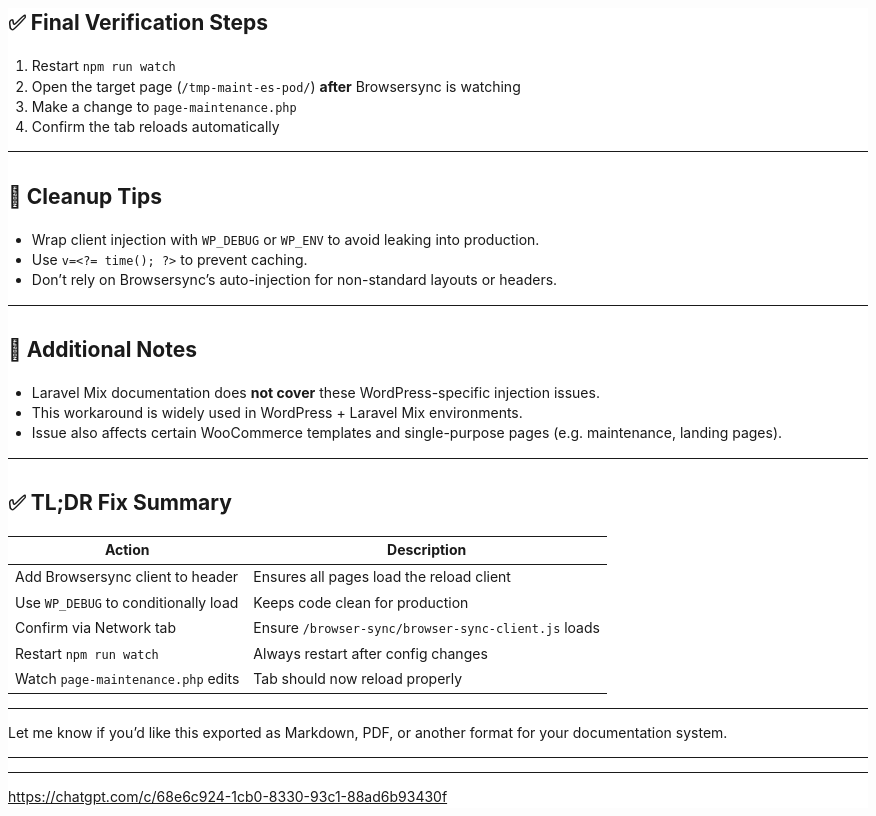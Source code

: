 
## ✅ Final Verification Steps

1. Restart `npm run watch`
2. Open the target page (`/tmp-maint-es-pod/`) **after** Browsersync is watching
3. Make a change to `page-maintenance.php`
4. Confirm the tab reloads automatically

---

## 🧼 Cleanup Tips

* Wrap client injection with `WP_DEBUG` or `WP_ENV` to avoid leaking into production.
* Use `v=<?= time(); ?>` to prevent caching.
* Don’t rely on Browsersync’s auto-injection for non-standard layouts or headers.

---

## 🧠 Additional Notes

* Laravel Mix documentation does **not cover** these WordPress-specific injection issues.
* This workaround is widely used in WordPress + Laravel Mix environments.
* Issue also affects certain WooCommerce templates and single-purpose pages (e.g. maintenance, landing pages).

---

## ✅ TL;DR Fix Summary

| Action                               | Description                                         |
| ------------------------------------ | --------------------------------------------------- |
| Add Browsersync client to header     | Ensures all pages load the reload client            |
| Use `WP_DEBUG` to conditionally load | Keeps code clean for production                     |
| Confirm via Network tab              | Ensure `/browser-sync/browser-sync-client.js` loads |
| Restart `npm run watch`              | Always restart after config changes                 |
| Watch `page-maintenance.php` edits   | Tab should now reload properly                      |

---

Let me know if you’d like this exported as Markdown, PDF, or another format for your documentation system.


---
---


https://chatgpt.com/c/68e6c924-1cb0-8330-93c1-88ad6b93430f